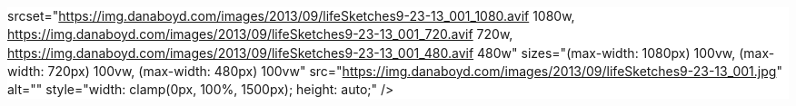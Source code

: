 srcset="https://img.danaboyd.com/images/2013/09/lifeSketches9-23-13_001_1080.avif 1080w, https://img.danaboyd.com/images/2013/09/lifeSketches9-23-13_001_720.avif 720w, https://img.danaboyd.com/images/2013/09/lifeSketches9-23-13_001_480.avif 480w"
sizes="(max-width: 1080px) 100vw, (max-width: 720px) 100vw, (max-width: 480px) 100vw"
src="https://img.danaboyd.com/images/2013/09/lifeSketches9-23-13_001.jpg"
alt=""
style="width: clamp(0px, 100%, 1500px); height: auto;"
/>

